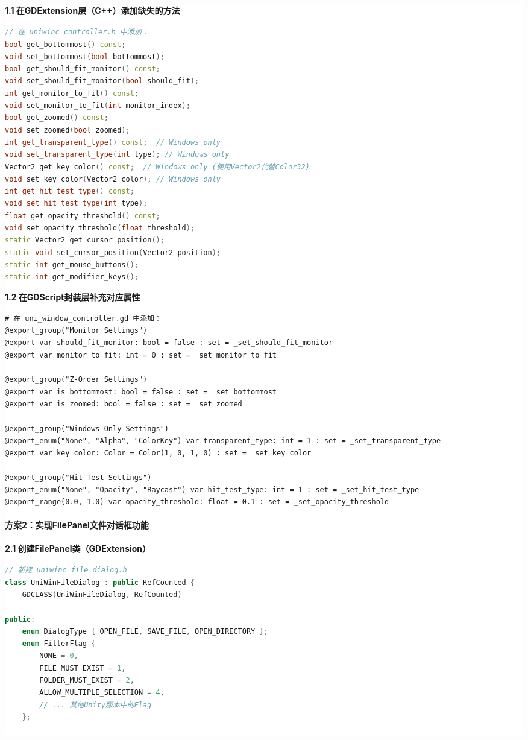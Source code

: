 **1.1 在GDExtension层（C++）添加缺失的方法**
```cpp
// 在 uniwinc_controller.h 中添加：
bool get_bottommost() const;
void set_bottommost(bool bottommost);
bool get_should_fit_monitor() const;
void set_should_fit_monitor(bool should_fit);
int get_monitor_to_fit() const;
void set_monitor_to_fit(int monitor_index);
bool get_zoomed() const;
void set_zoomed(bool zoomed);
int get_transparent_type() const;  // Windows only
void set_transparent_type(int type); // Windows only
Vector2 get_key_color() const;  // Windows only (使用Vector2代替Color32)
void set_key_color(Vector2 color); // Windows only
int get_hit_test_type() const;
void set_hit_test_type(int type);
float get_opacity_threshold() const;
void set_opacity_threshold(float threshold);
static Vector2 get_cursor_position();
static void set_cursor_position(Vector2 position);
static int get_mouse_buttons();
static int get_modifier_keys();
```

**1.2 在GDScript封装层补充对应属性**
```gdscript
# 在 uni_window_controller.gd 中添加：
@export_group("Monitor Settings")
@export var should_fit_monitor: bool = false : set = _set_should_fit_monitor
@export var monitor_to_fit: int = 0 : set = _set_monitor_to_fit

@export_group("Z-Order Settings") 
@export var is_bottommost: bool = false : set = _set_bottommost
@export var is_zoomed: bool = false : set = _set_zoomed

@export_group("Windows Only Settings")
@export_enum("None", "Alpha", "ColorKey") var transparent_type: int = 1 : set = _set_transparent_type
@export var key_color: Color = Color(1, 0, 1, 0) : set = _set_key_color

@export_group("Hit Test Settings")
@export_enum("None", "Opacity", "Raycast") var hit_test_type: int = 1 : set = _set_hit_test_type
@export_range(0.0, 1.0) var opacity_threshold: float = 0.1 : set = _set_opacity_threshold
```

#### 方案2：实现FilePanel文件对话框功能

**2.1 创建FilePanel类（GDExtension）**
```cpp
// 新建 uniwinc_file_dialog.h
class UniWinFileDialog : public RefCounted {
    GDCLASS(UniWinFileDialog, RefCounted)
    
public:
    enum DialogType { OPEN_FILE, SAVE_FILE, OPEN_DIRECTORY };
    enum FilterFlag { 
        NONE = 0,
        FILE_MUST_EXIST = 1,
        FOLDER_MUST_EXIST = 2,
        ALLOW_MULTIPLE_SELECTION = 4,
        // ... 其他Unity版本中的Flag
    };
    
```